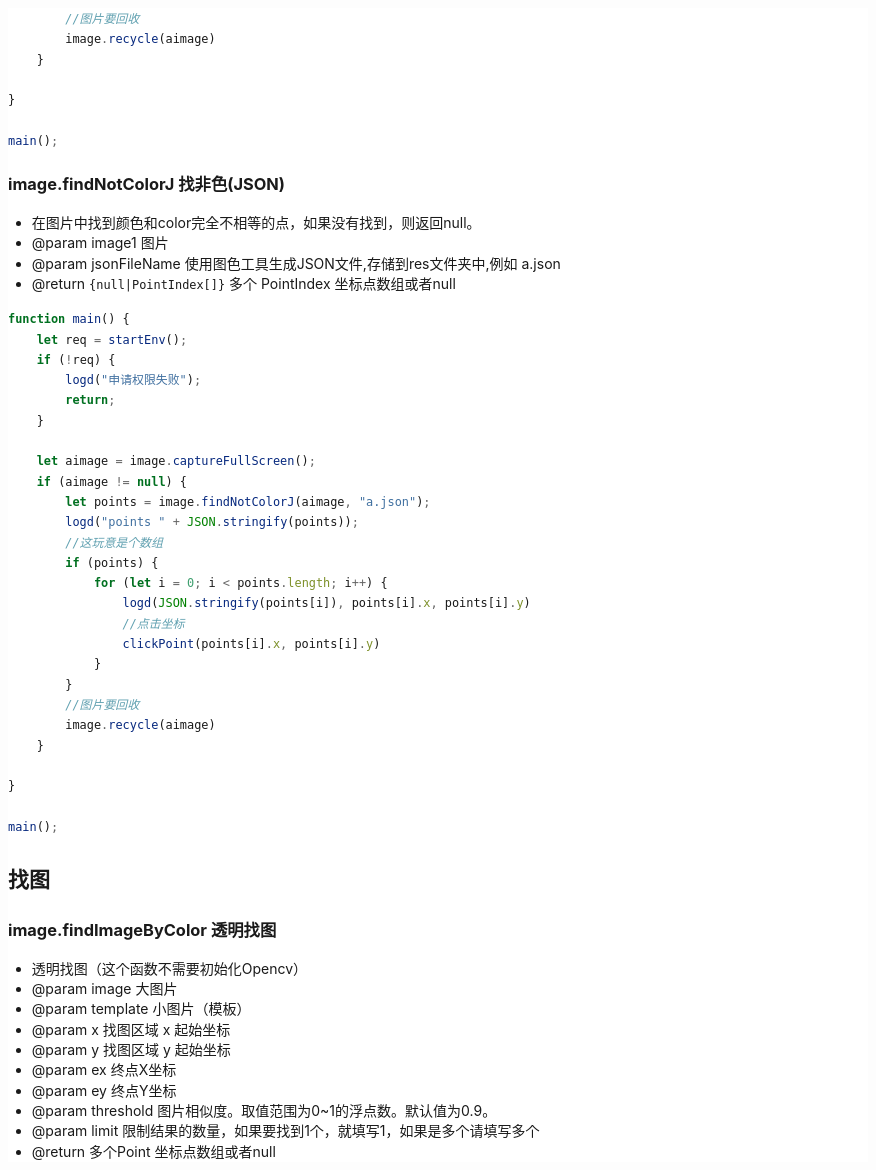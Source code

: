 ```javascript showLineNumbers
        //图片要回收
        image.recycle(aimage)
    }

}

main();
```

### image.findNotColorJ 找非色(JSON)

* 在图片中找到颜色和color完全不相等的点，如果没有找到，则返回null。
* @param image1 图片
* @param jsonFileName 使用图色工具生成JSON文件,存储到res文件夹中,例如 a.json
* @return `{null|PointIndex[]}` 多个 PointIndex 坐标点数组或者null

```javascript showLineNumbers
function main() {
    let req = startEnv();
    if (!req) {
        logd("申请权限失败");
        return;
    }

    let aimage = image.captureFullScreen();
    if (aimage != null) {
        let points = image.findNotColorJ(aimage, "a.json");
        logd("points " + JSON.stringify(points));
        //这玩意是个数组
        if (points) {
            for (let i = 0; i < points.length; i++) {
                logd(JSON.stringify(points[i]), points[i].x, points[i].y)
                //点击坐标
                clickPoint(points[i].x, points[i].y)
            }
        }
        //图片要回收
        image.recycle(aimage)
    }

}

main();
```

## 找图

### image.findImageByColor 透明找图

* 透明找图（这个函数不需要初始化Opencv）
* @param image 大图片
* @param template 小图片（模板）
* @param x 找图区域 x 起始坐标
* @param y 找图区域 y 起始坐标
* @param ex 终点X坐标
* @param ey 终点Y坐标
* @param threshold 图片相似度。取值范围为0~1的浮点数。默认值为0.9。
* @param limit 限制结果的数量，如果要找到1个，就填写1，如果是多个请填写多个
* @return 多个Point 坐标点数组或者null
